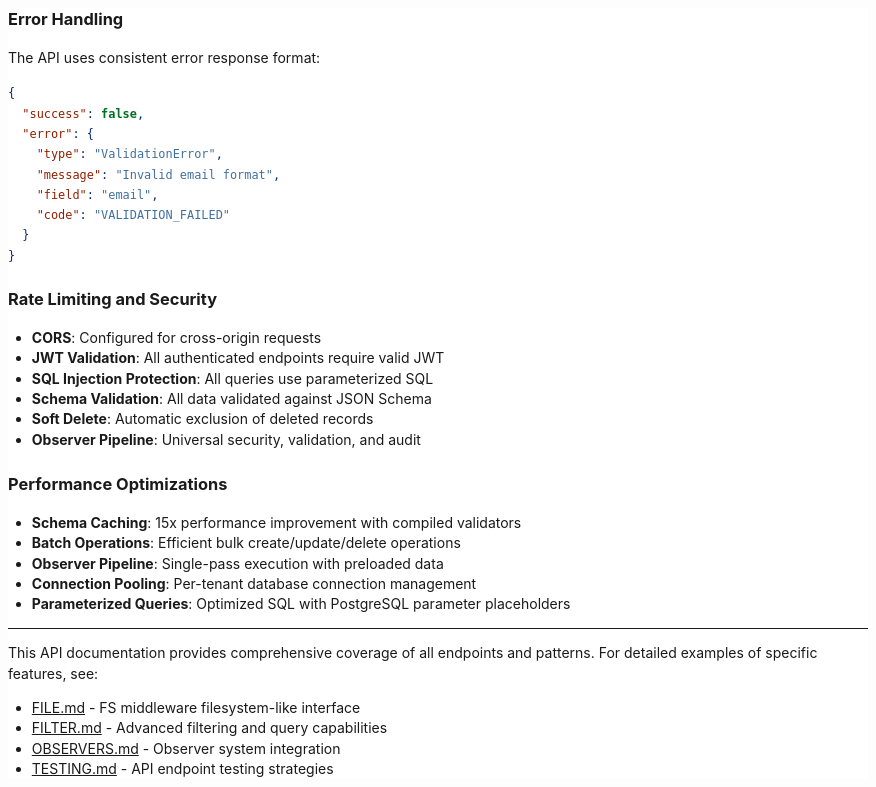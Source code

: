 ### Error Handling

The API uses consistent error response format:

```json
{
  "success": false,
  "error": {
    "type": "ValidationError",
    "message": "Invalid email format",
    "field": "email",
    "code": "VALIDATION_FAILED"
  }
}
```

### Rate Limiting and Security

- **CORS**: Configured for cross-origin requests
- **JWT Validation**: All authenticated endpoints require valid JWT
- **SQL Injection Protection**: All queries use parameterized SQL
- **Schema Validation**: All data validated against JSON Schema
- **Soft Delete**: Automatic exclusion of deleted records
- **Observer Pipeline**: Universal security, validation, and audit

### Performance Optimizations

- **Schema Caching**: 15x performance improvement with compiled validators
- **Batch Operations**: Efficient bulk create/update/delete operations
- **Observer Pipeline**: Single-pass execution with preloaded data
- **Connection Pooling**: Per-tenant database connection management
- **Parameterized Queries**: Optimized SQL with PostgreSQL parameter placeholders

---

This API documentation provides comprehensive coverage of all endpoints and patterns. For detailed examples of specific features, see:
- [FILE.md](FILE.md) - FS middleware filesystem-like interface
- [FILTER.md](FILTER.md) - Advanced filtering and query capabilities
- [OBSERVERS.md](OBSERVERS.md) - Observer system integration
- [TESTING.md](TESTING.md) - API endpoint testing strategies
